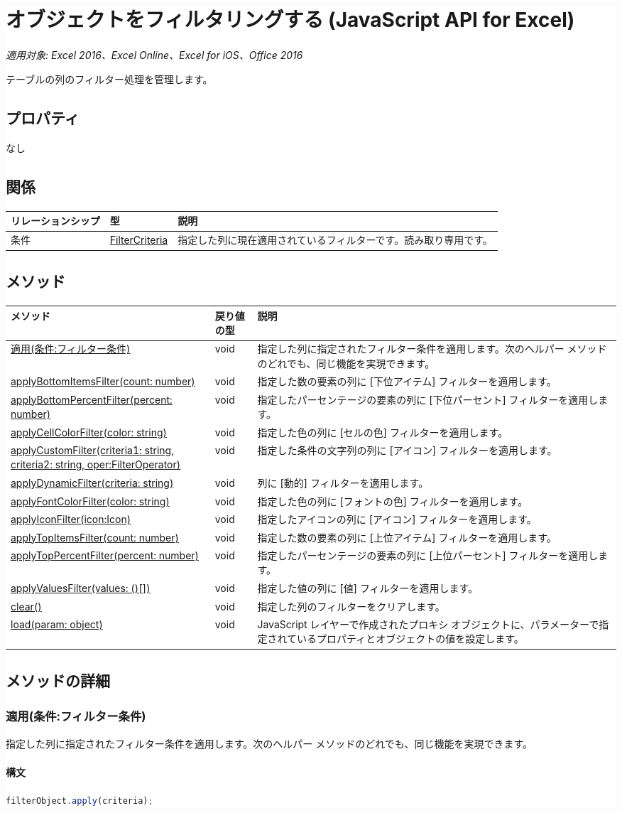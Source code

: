 # オブジェクトをフィルタリングする (JavaScript API for Excel)

_適用対象: Excel 2016、Excel Online、Excel for iOS、Office 2016_

テーブルの列のフィルター処理を管理します。

## プロパティ

なし

## 関係
| リレーションシップ | 型|説明|
|:---------------|:--------|:----------|
|条件|[FilterCriteria](filtercriteria.md)|指定した列に現在適用されているフィルターです。読み取り専用です。|

## メソッド

| メソッド   | 戻り値の型|説明|
|:---------------|:--------|:----------|
|[適用(条件:フィルター条件)](#applycriteria-filtercriteria)|void|指定した列に指定されたフィルター条件を適用します。次のヘルパー メソッドのどれでも、同じ機能を実現できます。|
|[applyBottomItemsFilter(count: number)](#applybottomitemsfiltercount-number)|void|指定した数の要素の列に [下位アイテム] フィルターを適用します。|
|[applyBottomPercentFilter(percent: number)](#applybottompercentfilterpercent-number)|void|指定したパーセンテージの要素の列に [下位パーセント] フィルターを適用します。|
|[applyCellColorFilter(color: string)](#applycellcolorfiltercolor-string)|void|指定した色の列に [セルの色] フィルターを適用します。|
|[applyCustomFilter(criteria1: string, criteria2: string, oper:FilterOperator)](#applycustomfiltercriteria1-string-criteria2-string-oper-filteroperator)|void|指定した条件の文字列の列に [アイコン] フィルターを適用します。|
|[applyDynamicFilter(criteria: string)](#applydynamicfiltercriteria-string)|void|列に [動的] フィルターを適用します。|
|[applyFontColorFilter(color: string)](#applyfontcolorfiltercolor-string)|void|指定した色の列に [フォントの色] フィルターを適用します。|
|[applyIconFilter(icon:Icon)](#applyiconfiltericon-icon)|void|指定したアイコンの列に [アイコン] フィルターを適用します。|
|[applyTopItemsFilter(count: number)](#applytopitemsfiltercount-number)|void|指定した数の要素の列に [上位アイテム] フィルターを適用します。|
|[applyTopPercentFilter(percent: number)](#applytoppercentfilterpercent-number)|void|指定したパーセンテージの要素の列に [上位パーセント] フィルターを適用します。|
|[applyValuesFilter(values: ()[])](#applyvaluesfiltervalues-)|void|指定した値の列に [値] フィルターを適用します。|
|[clear()](#clear)|void|指定した列のフィルターをクリアします。|
|[load(param: object)](#loadparam-object)|void|JavaScript レイヤーで作成されたプロキシ オブジェクトに、パラメーターで指定されているプロパティとオブジェクトの値を設定します。|

## メソッドの詳細


### 適用(条件:フィルター条件)
指定した列に指定されたフィルター条件を適用します。次のヘルパー メソッドのどれでも、同じ機能を実現できます。 

#### 構文
```js
filterObject.apply(criteria);
```
